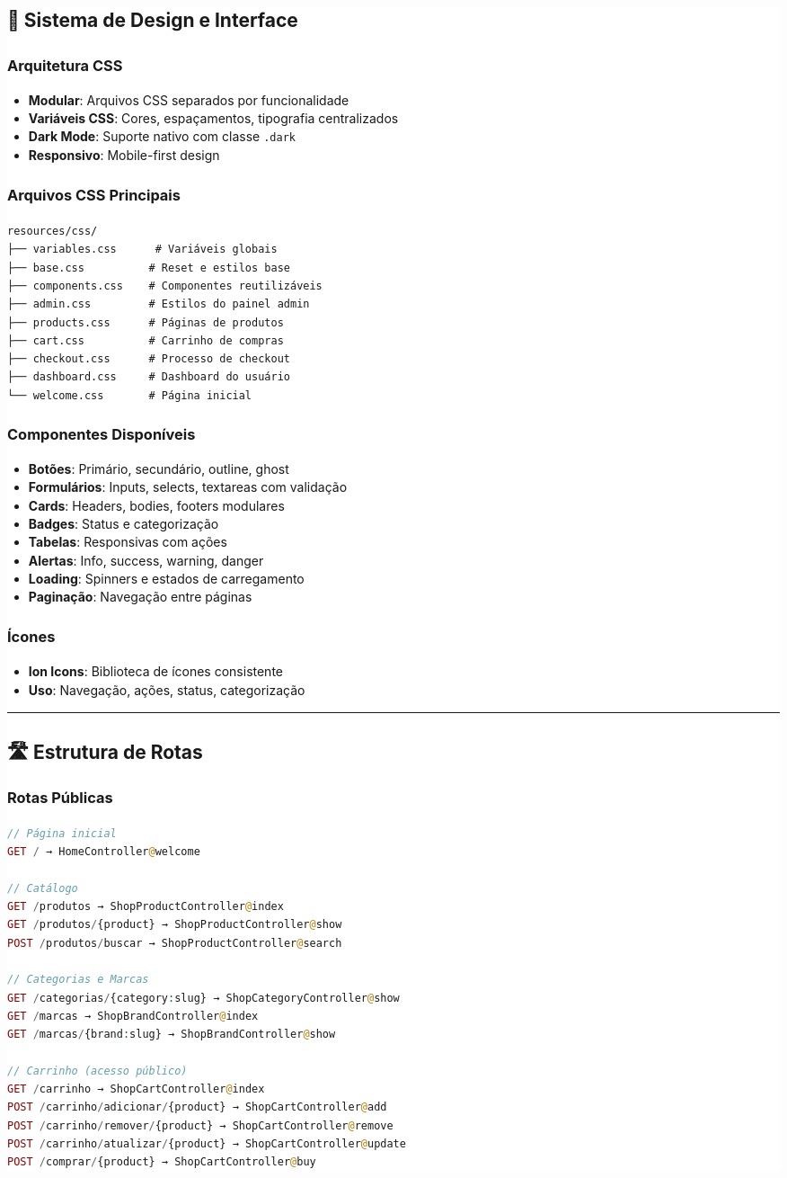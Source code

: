 
## 🎨 Sistema de Design e Interface

### **Arquitetura CSS**
- **Modular**: Arquivos CSS separados por funcionalidade
- **Variáveis CSS**: Cores, espaçamentos, tipografia centralizados
- **Dark Mode**: Suporte nativo com classe `.dark`
- **Responsivo**: Mobile-first design

### **Arquivos CSS Principais**
```
resources/css/
├── variables.css      # Variáveis globais
├── base.css          # Reset e estilos base
├── components.css    # Componentes reutilizáveis
├── admin.css         # Estilos do painel admin
├── products.css      # Páginas de produtos
├── cart.css          # Carrinho de compras
├── checkout.css      # Processo de checkout
├── dashboard.css     # Dashboard do usuário
└── welcome.css       # Página inicial
```

### **Componentes Disponíveis**
- **Botões**: Primário, secundário, outline, ghost
- **Formulários**: Inputs, selects, textareas com validação
- **Cards**: Headers, bodies, footers modulares
- **Badges**: Status e categorização
- **Tabelas**: Responsivas com ações
- **Alertas**: Info, success, warning, danger
- **Loading**: Spinners e estados de carregamento
- **Paginação**: Navegação entre páginas

### **Ícones**
- **Ion Icons**: Biblioteca de ícones consistente
- **Uso**: Navegação, ações, status, categorização

---

## 🛣️ Estrutura de Rotas

### **Rotas Públicas**
```php
// Página inicial
GET / → HomeController@welcome

// Catálogo
GET /produtos → ShopProductController@index
GET /produtos/{product} → ShopProductController@show
POST /produtos/buscar → ShopProductController@search

// Categorias e Marcas
GET /categorias/{category:slug} → ShopCategoryController@show
GET /marcas → ShopBrandController@index
GET /marcas/{brand:slug} → ShopBrandController@show

// Carrinho (acesso público)
GET /carrinho → ShopCartController@index
POST /carrinho/adicionar/{product} → ShopCartController@add
POST /carrinho/remover/{product} → ShopCartController@remove
POST /carrinho/atualizar/{product} → ShopCartController@update
POST /comprar/{product} → ShopCartController@buy
```